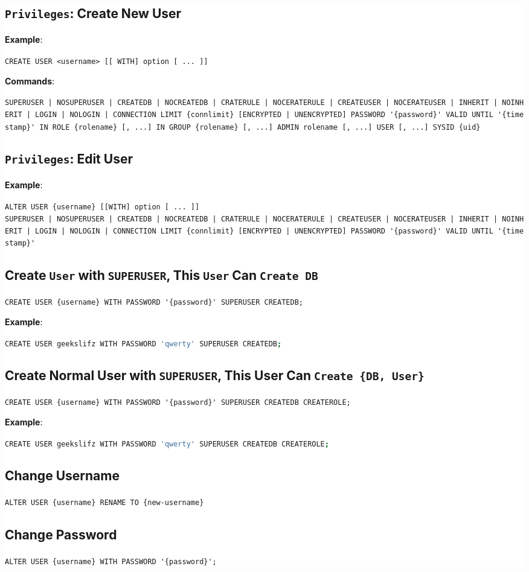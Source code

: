 ## `Privileges`: Create New User

__Example__:
```txt
CREATE USER <username> [[ WITH] option [ ... ]]
```

__Commands__:
```txt
SUPERUSER | NOSUPERUSER | CREATEDB | NOCREATEDB | CRATERULE | NOCERATERULE | CREATEUSER | NOCERATEUSER | INHERIT | NOINHERIT | LOGIN | NOLOGIN | CONNECTION LIMIT {connlimit} [ENCRYPTED | UNENCRYPTED] PASSWORD '{password}' VALID UNTIL '{timestamp}' IN ROLE {rolename} [, ...] IN GROUP {rolename} [, ...] ADMIN rolename [, ...] USER [, ...] SYSID {uid}
```

## `Privileges`: Edit User

__Example__:
```txt
ALTER USER {username} [[WITH] option [ ... ]]
SUPERUSER | NOSUPERUSER | CREATEDB | NOCREATEDB | CRATERULE | NOCERATERULE | CREATEUSER | NOCERATEUSER | INHERIT | NOINHERIT | LOGIN | NOLOGIN | CONNECTION LIMIT {connlimit} [ENCRYPTED | UNENCRYPTED] PASSWORD '{password}' VALID UNTIL '{timestamp}'
```

## Create `User` with `SUPERUSER`, This `User` Can `Create DB`
```txt
CREATE USER {username} WITH PASSWORD '{password}' SUPERUSER CREATEDB; 
```

__Example__:
```zsh
CREATE USER geekslifz WITH PASSWORD 'qwerty' SUPERUSER CREATEDB;
```

## Create Normal User with `SUPERUSER`, This User Can `Create {DB, User}`
```txt
CREATE USER {username} WITH PASSWORD '{password}' SUPERUSER CREATEDB CREATEROLE;
```

__Example__:
```zsh
CREATE USER geekslifz WITH PASSWORD 'qwerty' SUPERUSER CREATEDB CREATEROLE;
```

## Change Username
```txt
ALTER USER {username} RENAME TO {new-username}
```

## Change Password
```txt
ALTER USER {username} WITH PASSWORD '{password}';
```
